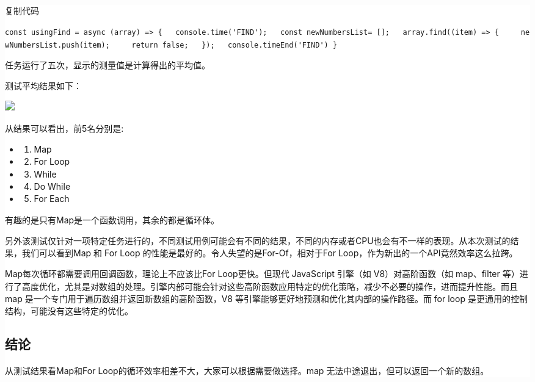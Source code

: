 复制代码

`const usingFind = async (array) => {   console.time('FIND');   const newNumbersList= [];   array.find((item) => {     newNumbersList.push(item);     return false;   });   console.timeEnd('FIND') }`

任务运行了五次，显示的测量值是计算得出的平均值。

测试平均结果如下：

![](https://p9-xtjj-sign.byteimg.com/tos-cn-i-73owjymdk6/17accfe8551a41d58bc8733ec2001725~tplv-73owjymdk6-jj-mark-v1:0:0:0:0:5o6Y6YeR5oqA5pyv56S-5Yy6IEAg5Y-255-l56eL5rC0:q75.awebp?rk3s=f64ab15b&x-expires=1728655051&x-signature=A4W9FnH3skSr8yix2P%2BtXnaApJY%3D)

从结果可以看出，前5名分别是:

*   1.  Map
*   2.  For Loop
*   3.  While
*   4.  Do While
*   5.  For Each

有趣的是只有Map是一个函数调用，其余的都是循环体。

另外该测试仅针对一项特定任务进行的，不同测试用例可能会有不同的结果，不同的内存或者CPU也会有不一样的表现。从本次测试的结果，我们可以看到Map 和 For Loop 的性能是最好的。令人失望的是For-Of，相对于For Loop，作为新出的一个API竟然效率这么拉跨。

Map每次循环都需要调用回调函数，理论上不应该比For Loop更快。但现代 JavaScript 引擎（如 V8）对高阶函数（如 map、filter 等）进行了高度优化，尤其是对数组的处理。引擎内部可能会针对这些高阶函数应用特定的优化策略，减少不必要的操作，进而提升性能。而且 map 是一个专门用于遍历数组并返回新数组的高阶函数，V8 等引擎能够更好地预测和优化其内部的操作路径。而 for loop 是更通用的控制结构，可能没有这些特定的优化。

结论
--

从测试结果看Map和For Loop的循环效率相差不大，大家可以根据需要做选择。map 无法中途退出，但可以返回一个新的数组。
